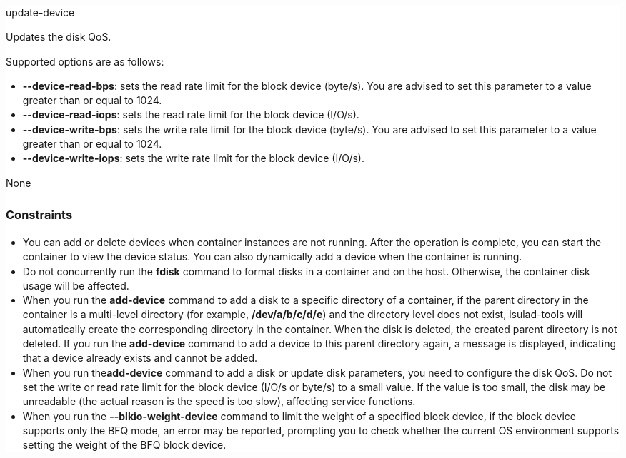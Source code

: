 <tr id="en-us_topic_0182200846_row17443144712014"><td class="cellrowborder" valign="top" width="14.57%" headers="mcps1.1.5.1.1 "><p id="en-us_topic_0182200846_p8971171519352"><a name="en-us_topic_0182200846_p8971171519352"></a><a name="en-us_topic_0182200846_p8971171519352"></a>update-device</p>
</td>
<td class="cellrowborder" valign="top" width="18.060000000000002%" headers="mcps1.1.5.1.2 "><p id="en-us_topic_0182200846_p27499305535"><a name="en-us_topic_0182200846_p27499305535"></a><a name="en-us_topic_0182200846_p27499305535"></a>Updates the disk QoS.</p>
</td>
<td class="cellrowborder" valign="top" width="34.1%" headers="mcps1.1.5.1.3 "><p id="en-us_topic_0182200846_p195615299587"><a name="en-us_topic_0182200846_p195615299587"></a><a name="en-us_topic_0182200846_p195615299587"></a>Supported options are as follows:</p>
<a name="en-us_topic_0182200846_ul1231001583"></a><a name="en-us_topic_0182200846_ul1231001583"></a><ul id="en-us_topic_0182200846_ul1231001583"><li><strong id="b13620129277"><a name="b13620129277"></a><a name="b13620129277"></a>--device-read-bps</strong>: sets the read rate limit for the block device (byte/s). You are advised to set this parameter to a value greater than or equal to 1024.</li><li><strong id="b172341422155317"><a name="b172341422155317"></a><a name="b172341422155317"></a>--device-read-iops</strong>: sets the read rate limit for the block device (I/O/s).</li><li><strong id="b15127930493"><a name="b15127930493"></a><a name="b15127930493"></a>--device-write-bps</strong>: sets the write rate limit for the block device (byte/s). You are advised to set this parameter to a value greater than or equal to 1024.</li><li><strong id="b9473213145816"><a name="b9473213145816"></a><a name="b9473213145816"></a>--device-write-iops</strong>: sets the write rate limit for the block device (I/O/s).</li></ul>
</td>
<td class="cellrowborder" valign="top" width="33.269999999999996%" headers="mcps1.1.5.1.4 "><p id="en-us_topic_0182200846_p414723312583"><a name="en-us_topic_0182200846_p414723312583"></a><a name="en-us_topic_0182200846_p414723312583"></a>None</p>
</td>
</tr>
</tbody>
</table>

### Constraints

- You can add or delete devices when container instances are not running. After the operation is complete, you can start the container to view the device status. You can also dynamically add a device when the container is running.
- Do not concurrently run the  **fdisk**  command to format disks in a container and on the host. Otherwise, the container disk usage will be affected.
- When you run the  **add-device**  command to add a disk to a specific directory of a container, if the parent directory in the container is a multi-level directory \(for example,  **/dev/a/b/c/d/e**\) and the directory level does not exist, isulad-tools will automatically create the corresponding directory in the container. When the disk is deleted, the created parent directory is not deleted. If you run the  **add-device**  command to add a device to this parent directory again, a message is displayed, indicating that a device already exists and cannot be added.
- When you run the**add-device**  command to add a disk or update disk parameters, you need to configure the disk QoS. Do not set the write or read rate limit for the block device \(I/O/s or byte/s\) to a small value. If the value is too small, the disk may be unreadable \(the actual reason is the speed is too slow\), affecting service functions.
- When you run the  **--blkio-weight-device**  command to limit the weight of a specified block device, if the block device supports only the BFQ mode, an error may be reported, prompting you to check whether the current OS environment supports setting the weight of the BFQ block device.
